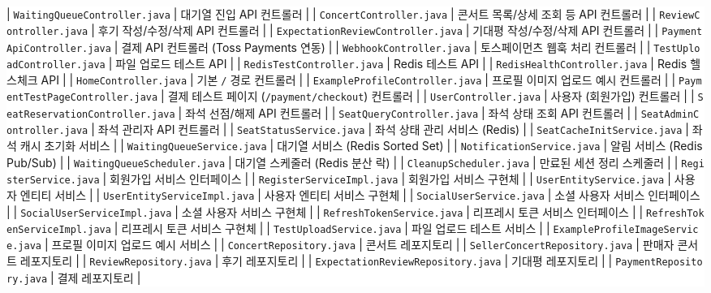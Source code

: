 | `WaitingQueueController.java` | 대기열 진입 API 컨트롤러 |
| `ConcertController.java` | 콘서트 목록/상세 조회 등 API 컨트롤러 |
| `ReviewController.java` | 후기 작성/수정/삭제 API 컨트롤러 |
| `ExpectationReviewController.java` | 기대평 작성/수정/삭제 API 컨트롤러 |
| `PaymentApiController.java` | 결제 API 컨트롤러 (Toss Payments 연동) |
| `WebhookController.java` | 토스페이먼츠 웹훅 처리 컨트롤러 |
| `TestUploadController.java` | 파일 업로드 테스트 API |
| `RedisTestController.java` | Redis 테스트 API |
| `RedisHealthController.java` | Redis 헬스체크 API |
| `HomeController.java` | 기본 `/` 경로 컨트롤러 |
| `ExampleProfileController.java` | 프로필 이미지 업로드 예시 컨트롤러 |
| `PaymentTestPageController.java` | 결제 테스트 페이지 (`/payment/checkout`) 컨트롤러 |
| `UserController.java` | 사용자 (회원가입) 컨트롤러 |
| `SeatReservationController.java` | 좌석 선점/해제 API 컨트롤러 |
| `SeatQueryController.java` | 좌석 상태 조회 API 컨트롤러 |
| `SeatAdminController.java` | 좌석 관리자 API 컨트롤러 |
| `SeatStatusService.java` | 좌석 상태 관리 서비스 (Redis) |
| `SeatCacheInitService.java` | 좌석 캐시 초기화 서비스 |
| `WaitingQueueService.java` | 대기열 서비스 (Redis Sorted Set) |
| `NotificationService.java` | 알림 서비스 (Redis Pub/Sub) |
| `WaitingQueueScheduler.java` | 대기열 스케줄러 (Redis 분산 락) |
| `CleanupScheduler.java` | 만료된 세션 정리 스케줄러 |
| `RegisterService.java` | 회원가입 서비스 인터페이스 |
| `RegisterServiceImpl.java` | 회원가입 서비스 구현체 |
| `UserEntityService.java` | 사용자 엔티티 서비스 |
| `UserEntityServiceImpl.java` | 사용자 엔티티 서비스 구현체 |
| `SocialUserService.java` | 소셜 사용자 서비스 인터페이스 |
| `SocialUserServiceImpl.java` | 소셜 사용자 서비스 구현체 |
| `RefreshTokenService.java` | 리프레시 토큰 서비스 인터페이스 |
| `RefreshTokenServiceImpl.java` | 리프레시 토큰 서비스 구현체 |
| `TestUploadService.java` | 파일 업로드 테스트 서비스 |
| `ExampleProfileImageService.java` | 프로필 이미지 업로드 예시 서비스 |
| `ConcertRepository.java` | 콘서트 레포지토리 |
| `SellerConcertRepository.java` | 판매자 콘서트 레포지토리 |
| `ReviewRepository.java` | 후기 레포지토리 |
| `ExpectationReviewRepository.java` | 기대평 레포지토리 |
| `PaymentRepository.java` | 결제 레포지토리 |
